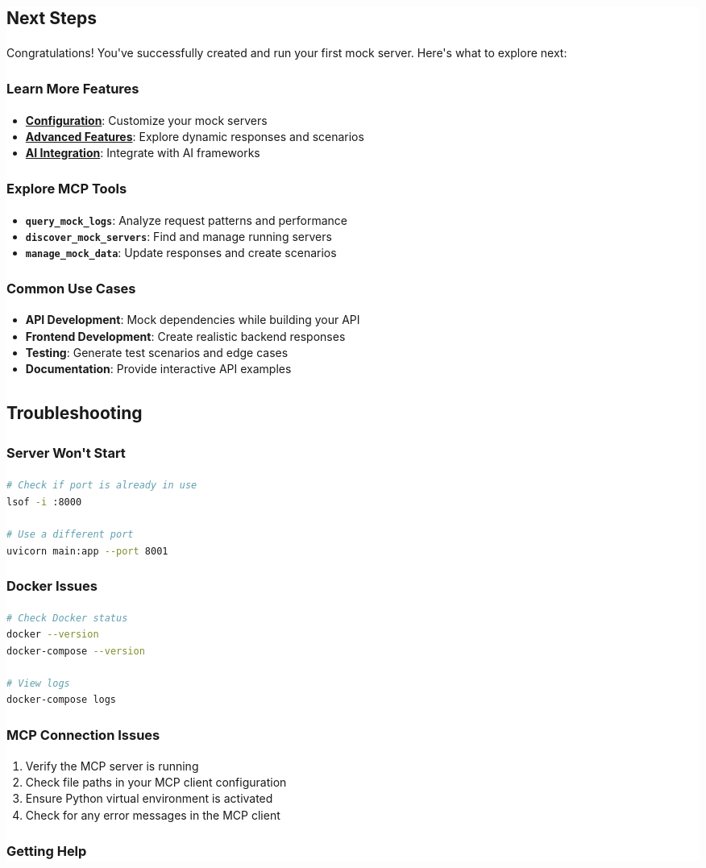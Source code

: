 ## Next Steps

Congratulations! You've successfully created and run your first mock server. Here's what to explore next:

### Learn More Features
- **[Configuration](configuration.md)**: Customize your mock servers
- **[Advanced Features](../guides/advanced-features.md)**: Explore dynamic responses and scenarios
- **[AI Integration](../ai-integration/overview.md)**: Integrate with AI frameworks

### Explore MCP Tools
- **`query_mock_logs`**: Analyze request patterns and performance
- **`discover_mock_servers`**: Find and manage running servers
- **`manage_mock_data`**: Update responses and create scenarios

### Common Use Cases
- **API Development**: Mock dependencies while building your API
- **Frontend Development**: Create realistic backend responses
- **Testing**: Generate test scenarios and edge cases
- **Documentation**: Provide interactive API examples

## Troubleshooting

### Server Won't Start
```bash
# Check if port is already in use
lsof -i :8000

# Use a different port
uvicorn main:app --port 8001
```

### Docker Issues
```bash
# Check Docker status
docker --version
docker-compose --version

# View logs
docker-compose logs
```

### MCP Connection Issues
1. Verify the MCP server is running
2. Check file paths in your MCP client configuration
3. Ensure Python virtual environment is activated
4. Check for any error messages in the MCP client

### Getting Help
